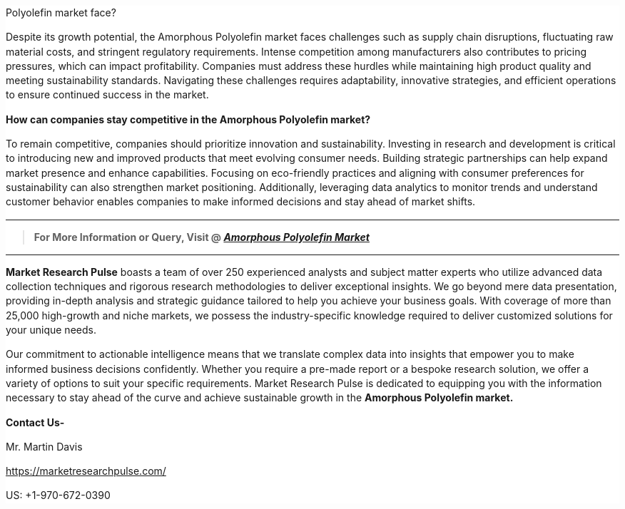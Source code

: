 Polyolefin market face?</strong></p><p>Despite its growth potential, the Amorphous Polyolefin market faces challenges such as supply chain disruptions, fluctuating raw material costs, and stringent regulatory requirements. Intense competition among manufacturers also contributes to pricing pressures, which can impact profitability. Companies must address these hurdles while maintaining high product quality and meeting sustainability standards. Navigating these challenges requires adaptability, innovative strategies, and efficient operations to ensure continued success in the market.</p><p><strong>How can companies stay competitive in the Amorphous Polyolefin market?</strong></p><p>To remain competitive, companies should prioritize innovation and sustainability. Investing in research and development is critical to introducing new and improved products that meet evolving consumer needs. Building strategic partnerships can help expand market presence and enhance capabilities. Focusing on eco-friendly practices and aligning with consumer preferences for sustainability can also strengthen market positioning. Additionally, leveraging data analytics to monitor trends and understand customer behavior enables companies to make informed decisions and stay ahead of market shifts.</p><hr /><blockquote><p><strong>For More Information or Query, Visit @&nbsp;<em><a href="https://marketresearchpulse.com/report/80429/amorphous-polyolefin-market?utm_source=Linkedin&utm_medium=022">Amorphous Polyolefin Market</a></em></strong></p></blockquote><hr /><p><strong>Market Research Pulse</strong> boasts a team of over 250 experienced analysts and subject matter experts who utilize advanced data collection techniques and rigorous research methodologies to deliver exceptional insights. We go beyond mere data presentation, providing in-depth analysis and strategic guidance tailored to help you achieve your business goals. With coverage of more than 25,000 high-growth and niche markets, we possess the industry-specific knowledge required to deliver customized solutions for your unique needs.</p><p>Our commitment to actionable intelligence means that we translate complex data into insights that empower you to make informed business decisions confidently. Whether you require a pre-made report or a bespoke research solution, we offer a variety of options to suit your specific requirements. Market Research Pulse is dedicated to equipping you with the information necessary to stay ahead of the curve and achieve sustainable growth in the <strong>Amorphous Polyolefin market.</strong></p><p><strong>Contact Us-</strong></p><p>Mr. Martin Davis</p><p>https://marketresearchpulse.com/</p><p>US: +1-970-672-0390</p>
